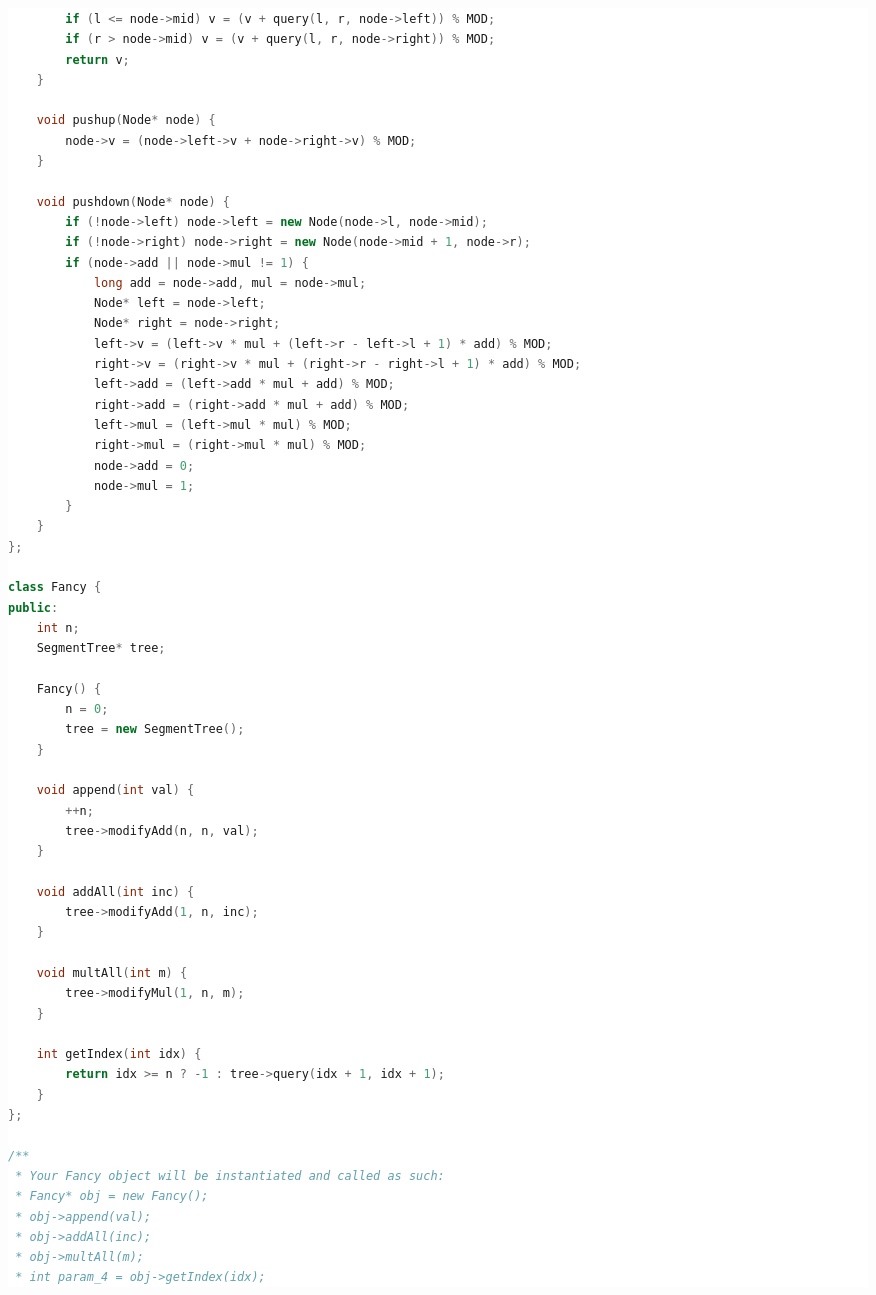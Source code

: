 ```cpp
        if (l <= node->mid) v = (v + query(l, r, node->left)) % MOD;
        if (r > node->mid) v = (v + query(l, r, node->right)) % MOD;
        return v;
    }

    void pushup(Node* node) {
        node->v = (node->left->v + node->right->v) % MOD;
    }

    void pushdown(Node* node) {
        if (!node->left) node->left = new Node(node->l, node->mid);
        if (!node->right) node->right = new Node(node->mid + 1, node->r);
        if (node->add || node->mul != 1) {
            long add = node->add, mul = node->mul;
            Node* left = node->left;
            Node* right = node->right;
            left->v = (left->v * mul + (left->r - left->l + 1) * add) % MOD;
            right->v = (right->v * mul + (right->r - right->l + 1) * add) % MOD;
            left->add = (left->add * mul + add) % MOD;
            right->add = (right->add * mul + add) % MOD;
            left->mul = (left->mul * mul) % MOD;
            right->mul = (right->mul * mul) % MOD;
            node->add = 0;
            node->mul = 1;
        }
    }
};

class Fancy {
public:
    int n;
    SegmentTree* tree;

    Fancy() {
        n = 0;
        tree = new SegmentTree();
    }

    void append(int val) {
        ++n;
        tree->modifyAdd(n, n, val);
    }

    void addAll(int inc) {
        tree->modifyAdd(1, n, inc);
    }

    void multAll(int m) {
        tree->modifyMul(1, n, m);
    }

    int getIndex(int idx) {
        return idx >= n ? -1 : tree->query(idx + 1, idx + 1);
    }
};

/**
 * Your Fancy object will be instantiated and called as such:
 * Fancy* obj = new Fancy();
 * obj->append(val);
 * obj->addAll(inc);
 * obj->multAll(m);
 * int param_4 = obj->getIndex(idx);
```